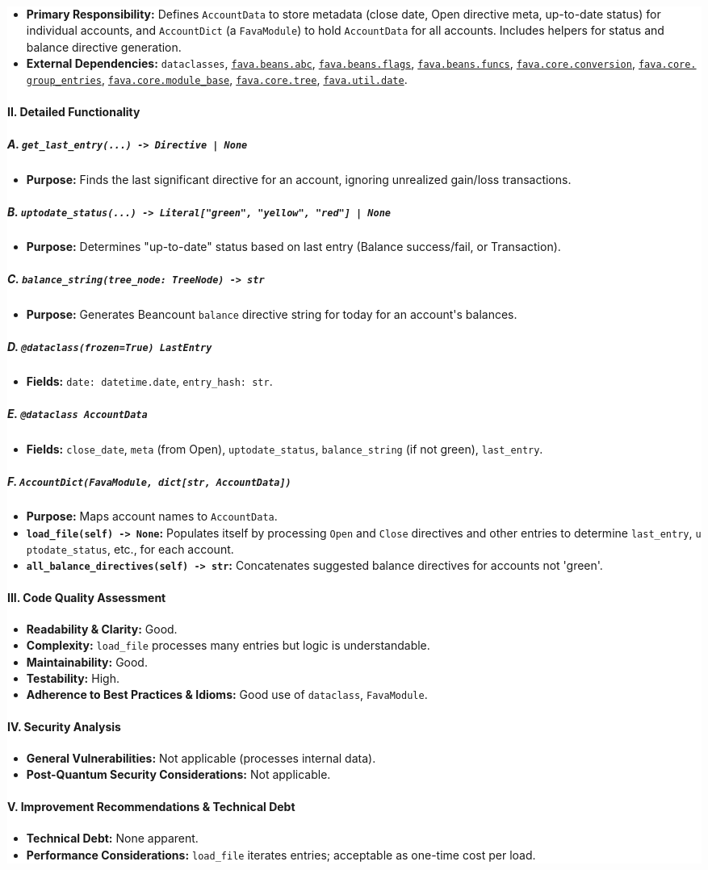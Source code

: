*   **Primary Responsibility:** Defines `AccountData` to store metadata (close date, Open directive meta, up-to-date status) for individual accounts, and `AccountDict` (a `FavaModule`) to hold `AccountData` for all accounts. Includes helpers for status and balance directive generation.
*   **External Dependencies:** `dataclasses`, [`fava.beans.abc`](src/fava/beans/abc.py:1), [`fava.beans.flags`](src/fava/beans/flags.py:1), [`fava.beans.funcs`](src/fava/beans/funcs.py:1), [`fava.core.conversion`](src/fava/core/conversion.py:1), [`fava.core.group_entries`](src/fava/core/group_entries.py:1), [`fava.core.module_base`](src/fava/core/module_base.py:1), [`fava.core.tree`](src/fava/core/tree.py:1), [`fava.util.date`](src/fava/util/date.py:1).

#### II. Detailed Functionality

##### A. `get_last_entry(...) -> Directive | None`
*   **Purpose:** Finds the last significant directive for an account, ignoring unrealized gain/loss transactions.

##### B. `uptodate_status(...) -> Literal["green", "yellow", "red"] | None`
*   **Purpose:** Determines "up-to-date" status based on last entry (Balance success/fail, or Transaction).

##### C. `balance_string(tree_node: TreeNode) -> str`
*   **Purpose:** Generates Beancount `balance` directive string for today for an account's balances.

##### D. `@dataclass(frozen=True) LastEntry`
*   **Fields:** `date: datetime.date`, `entry_hash: str`.

##### E. `@dataclass AccountData`
*   **Fields:** `close_date`, `meta` (from Open), `uptodate_status`, `balance_string` (if not green), `last_entry`.

##### F. `AccountDict(FavaModule, dict[str, AccountData])`
*   **Purpose:** Maps account names to `AccountData`.
*   **`load_file(self) -> None`:** Populates itself by processing `Open` and `Close` directives and other entries to determine `last_entry`, `uptodate_status`, etc., for each account.
*   **`all_balance_directives(self) -> str`:** Concatenates suggested balance directives for accounts not 'green'.

#### III. Code Quality Assessment
*   **Readability & Clarity:** Good.
*   **Complexity:** `load_file` processes many entries but logic is understandable.
*   **Maintainability:** Good.
*   **Testability:** High.
*   **Adherence to Best Practices & Idioms:** Good use of `dataclass`, `FavaModule`.

#### IV. Security Analysis
*   **General Vulnerabilities:** Not applicable (processes internal data).
*   **Post-Quantum Security Considerations:** Not applicable.

#### V. Improvement Recommendations & Technical Debt
*   **Technical Debt:** None apparent.
*   **Performance Considerations:** `load_file` iterates entries; acceptable as one-time cost per load.
